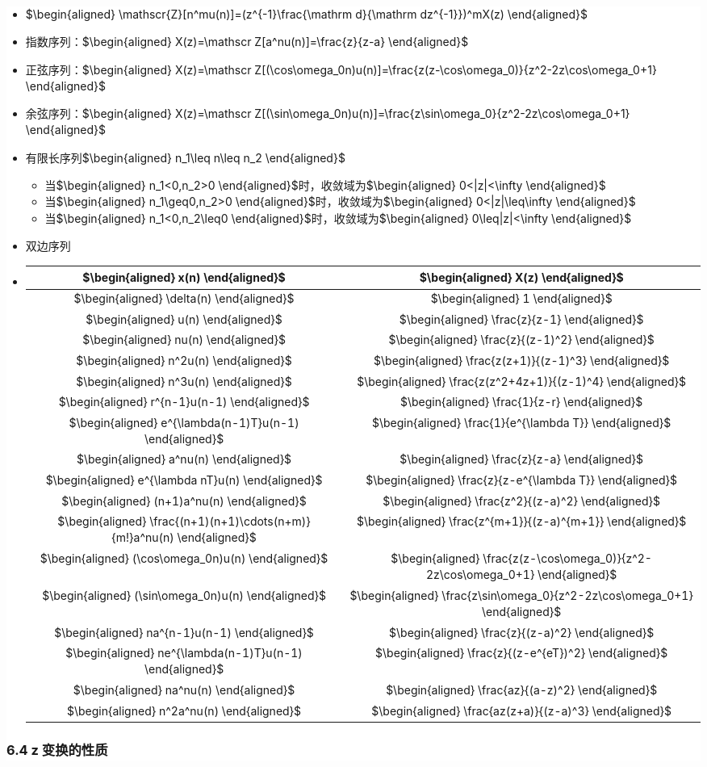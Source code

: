   - $\begin{aligned} \mathscr{Z}[n^mu(n)]=(z^{-1}\frac{\mathrm d}{\mathrm dz^{-1}})^mX(z) \end{aligned}$

- 指数序列：$\begin{aligned} X(z)=\mathscr Z[a^nu(n)]=\frac{z}{z-a} \end{aligned}$

- 正弦序列：$\begin{aligned} X(z)=\mathscr Z[(\cos\omega_0n)u(n)]=\frac{z(z-\cos\omega_0)}{z^2-2z\cos\omega_0+1} \end{aligned}$

- 余弦序列：$\begin{aligned} X(z)=\mathscr Z[(\sin\omega_0n)u(n)]=\frac{z\sin\omega_0}{z^2-2z\cos\omega_0+1} \end{aligned}$

- 有限长序列$\begin{aligned} n_1\leq n\leq n_2 \end{aligned}$
  - 当$\begin{aligned} n_1<0,n_2>0 \end{aligned}$时，收敛域为$\begin{aligned} 0<|z|<\infty \end{aligned}$
  - 当$\begin{aligned} n_1\geq0,n_2>0 \end{aligned}$时，收敛域为$\begin{aligned} 0<|z|\leq\infty \end{aligned}$
  - 当$\begin{aligned} n_1<0,n_2\leq0 \end{aligned}$时，收敛域为$\begin{aligned} 0\leq|z|<\infty \end{aligned}$
- 双边序列

- |                  $\begin{aligned} x(n) \end{aligned}$                   |                      $\begin{aligned} X(z) \end{aligned}$                      |
  | :---------------------------------------------------------------------: | :----------------------------------------------------------------------------: |
  |                $\begin{aligned} \delta(n) \end{aligned}$                |                       $\begin{aligned} 1 \end{aligned}$                        |
  |                  $\begin{aligned} u(n) \end{aligned}$                   |                 $\begin{aligned} \frac{z}{z-1} \end{aligned}$                  |
  |                  $\begin{aligned} nu(n) \end{aligned}$                  |               $\begin{aligned} \frac{z}{(z-1)^2} \end{aligned}$                |
  |                 $\begin{aligned} n^2u(n) \end{aligned}$                 |             $\begin{aligned} \frac{z(z+1)}{(z-1)^3} \end{aligned}$             |
  |                 $\begin{aligned} n^3u(n) \end{aligned}$                 |          $\begin{aligned} \frac{z(z^2+4z+1)}{(z-1)^4} \end{aligned}$           |
  |              $\begin{aligned} r^{n-1}u(n-1) \end{aligned}$              |                 $\begin{aligned} \frac{1}{z-r} \end{aligned}$                  |
  |         $\begin{aligned} e^{\lambda(n-1)T}u(n-1) \end{aligned}$         |            $\begin{aligned} \frac{1}{e^{\lambda T}} \end{aligned}$             |
  |                 $\begin{aligned} a^nu(n) \end{aligned}$                 |                 $\begin{aligned} \frac{z}{z-a} \end{aligned}$                  |
  |           $\begin{aligned} e^{\lambda nT}u(n) \end{aligned}$            |           $\begin{aligned} \frac{z}{z-e^{\lambda T}} \end{aligned}$            |
  |              $\begin{aligned} (n+1)a^nu(n) \end{aligned}$               |              $\begin{aligned} \frac{z^2}{(z-a)^2} \end{aligned}$               |
  | $\begin{aligned} \frac{(n+1)(n+1)\cdots(n+m)}{m!}a^nu(n) \end{aligned}$ |          $\begin{aligned} \frac{z^{m+1}}{(z-a)^{m+1}} \end{aligned}$           |
  |           $\begin{aligned} (\cos\omega_0n)u(n) \end{aligned}$           | $\begin{aligned} \frac{z(z-\cos\omega_0)}{z^2-2z\cos\omega_0+1} \end{aligned}$ |
  |           $\begin{aligned} (\sin\omega_0n)u(n) \end{aligned}$           |   $\begin{aligned} \frac{z\sin\omega_0}{z^2-2z\cos\omega_0+1} \end{aligned}$   |
  |             $\begin{aligned} na^{n-1}u(n-1) \end{aligned}$              |               $\begin{aligned} \frac{z}{(z-a)^2} \end{aligned}$                |
  |        $\begin{aligned} ne^{\lambda(n-1)T}u(n-1) \end{aligned}$         |             $\begin{aligned} \frac{z}{(z-e^{eT})^2} \end{aligned}$             |
  |                $\begin{aligned} na^nu(n) \end{aligned}$                 |               $\begin{aligned} \frac{az}{(a-z)^2} \end{aligned}$               |
  |               $\begin{aligned} n^2a^nu(n) \end{aligned}$                |            $\begin{aligned} \frac{az(z+a)}{(z-a)^3} \end{aligned}$             |

### 6.4 z 变换的性质
